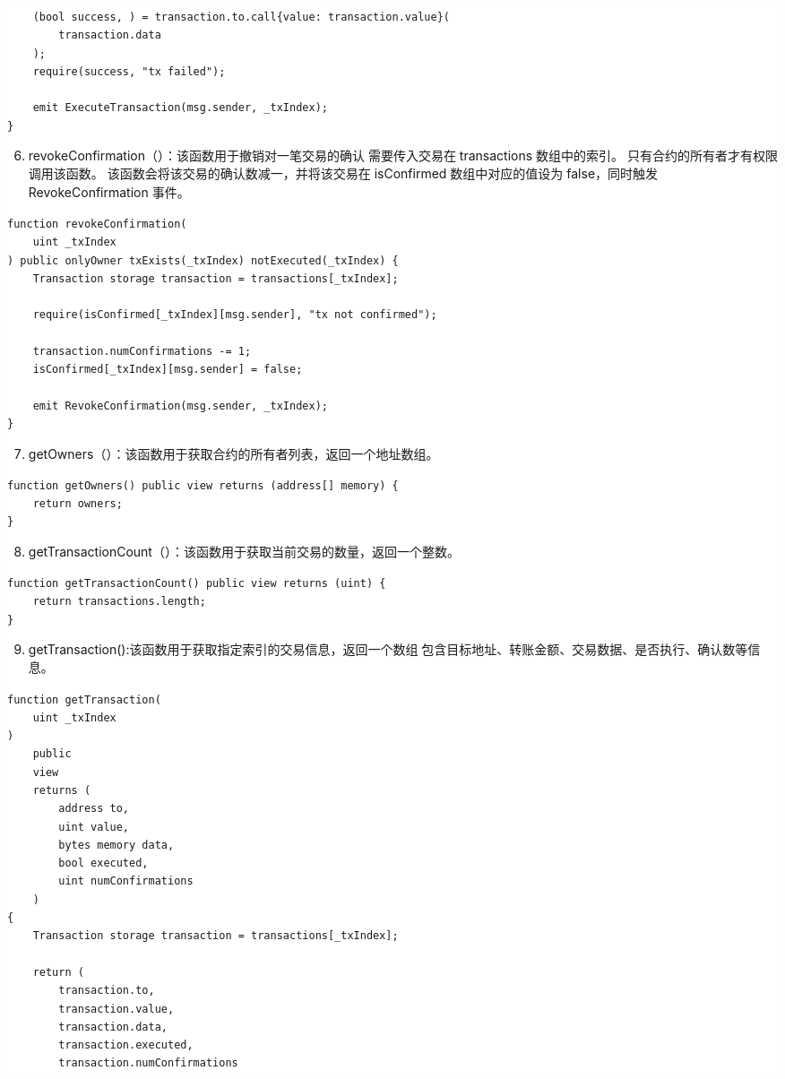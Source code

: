 ```solidity
    (bool success, ) = transaction.to.call{value: transaction.value}(
        transaction.data
    );
    require(success, "tx failed");

    emit ExecuteTransaction(msg.sender, _txIndex);
}
```

6. revokeConfirmation（）：该函数用于撤销对一笔交易的确认
需要传入交易在 transactions 数组中的索引。
只有合约的所有者才有权限调用该函数。
该函数会将该交易的确认数减一，并将该交易在 isConfirmed 数组中对应的值设为 false，同时触发 RevokeConfirmation 事件。
```solidity
function revokeConfirmation(
    uint _txIndex
) public onlyOwner txExists(_txIndex) notExecuted(_txIndex) {
    Transaction storage transaction = transactions[_txIndex];

    require(isConfirmed[_txIndex][msg.sender], "tx not confirmed");

    transaction.numConfirmations -= 1;
    isConfirmed[_txIndex][msg.sender] = false;

    emit RevokeConfirmation(msg.sender, _txIndex);
}
```

7. getOwners（）：该函数用于获取合约的所有者列表，返回一个地址数组。
```solidity
function getOwners() public view returns (address[] memory) {
    return owners;
}
```

8. getTransactionCount（）：该函数用于获取当前交易的数量，返回一个整数。
```solidity
function getTransactionCount() public view returns (uint) {
    return transactions.length;
}
```

9. getTransaction():该函数用于获取指定索引的交易信息，返回一个数组
包含目标地址、转账金额、交易数据、是否执行、确认数等信息。
```solidity
function getTransaction(
    uint _txIndex
)
    public
    view
    returns (
        address to,
        uint value,
        bytes memory data,
        bool executed,
        uint numConfirmations
    )
{
    Transaction storage transaction = transactions[_txIndex];

    return (
        transaction.to,
        transaction.value,
        transaction.data,
        transaction.executed,
        transaction.numConfirmations
```